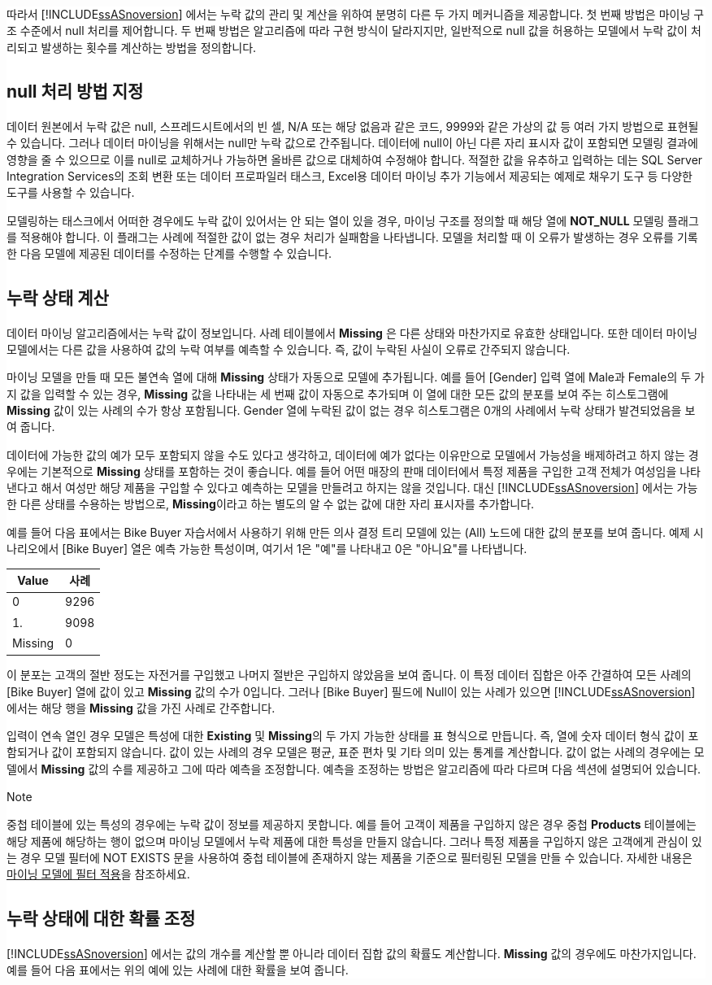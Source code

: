  따라서 [!INCLUDE[ssASnoversion](../../includes/ssasnoversion-md.md)] 에서는 누락 값의 관리 및 계산을 위하여 분명히 다른 두 가지 메커니즘을 제공합니다. 첫 번째 방법은 마이닝 구조 수준에서 null 처리를 제어합니다. 두 번째 방법은 알고리즘에 따라 구현 방식이 달라지지만, 일반적으로 null 값을 허용하는 모델에서 누락 값이 처리되고 발생하는 횟수를 계산하는 방법을 정의합니다.  
  
## <a name="specifying-handling-of-nulls"></a>null 처리 방법 지정  
 데이터 원본에서 누락 값은 null, 스프레드시트에서의 빈 셀, N/A 또는 해당 없음과 같은 코드, 9999와 같은 가상의 값 등 여러 가지 방법으로 표현될 수 있습니다. 그러나 데이터 마이닝을 위해서는 null만 누락 값으로 간주됩니다. 데이터에 null이 아닌 다른 자리 표시자 값이 포함되면 모델링 결과에 영향을 줄 수 있으므로 이를 null로 교체하거나 가능하면 올바른 값으로 대체하여 수정해야 합니다. 적절한 값을 유추하고 입력하는 데는 SQL Server Integration Services의 조회 변환 또는 데이터 프로파일러 태스크, Excel용 데이터 마이닝 추가 기능에서 제공되는 예제로 채우기 도구 등 다양한 도구를 사용할 수 있습니다.  
  
 모델링하는 태스크에서 어떠한 경우에도 누락 값이 있어서는 안 되는 열이 있을 경우, 마이닝 구조를 정의할 때 해당 열에 **NOT_NULL** 모델링 플래그를 적용해야 합니다. 이 플래그는 사례에 적절한 값이 없는 경우 처리가 실패함을 나타냅니다. 모델을 처리할 때 이 오류가 발생하는 경우 오류를 기록한 다음 모델에 제공된 데이터를 수정하는 단계를 수행할 수 있습니다.  
  
## <a name="calculation-of-the-missing-state"></a>누락 상태 계산  
 데이터 마이닝 알고리즘에서는 누락 값이 정보입니다. 사례 테이블에서 **Missing** 은 다른 상태와 마찬가지로 유효한 상태입니다. 또한 데이터 마이닝 모델에서는 다른 값을 사용하여 값의 누락 여부를 예측할 수 있습니다. 즉, 값이 누락된 사실이 오류로 간주되지 않습니다.  
  
 마이닝 모델을 만들 때 모든 불연속 열에 대해 **Missing** 상태가 자동으로 모델에 추가됩니다. 예를 들어 [Gender] 입력 열에 Male과 Female의 두 가지 값을 입력할 수 있는 경우, **Missing** 값을 나타내는 세 번째 값이 자동으로 추가되며 이 열에 대한 모든 값의 분포를 보여 주는 히스토그램에 **Missing** 값이 있는 사례의 수가 항상 포함됩니다. Gender 열에 누락된 값이 없는 경우 히스토그램은 0개의 사례에서 누락 상태가 발견되었음을 보여 줍니다.  
  
 데이터에 가능한 값의 예가 모두 포함되지 않을 수도 있다고 생각하고, 데이터에 예가 없다는 이유만으로 모델에서 가능성을 배제하려고 하지 않는 경우에는 기본적으로 **Missing** 상태를 포함하는 것이 좋습니다. 예를 들어 어떤 매장의 판매 데이터에서 특정 제품을 구입한 고객 전체가 여성임을 나타낸다고 해서 여성만 해당 제품을 구입할 수 있다고 예측하는 모델을 만들려고 하지는 않을 것입니다. 대신 [!INCLUDE[ssASnoversion](../../includes/ssasnoversion-md.md)] 에서는 가능한 다른 상태를 수용하는 방법으로, **Missing**이라고 하는 별도의 알 수 없는 값에 대한 자리 표시자를 추가합니다.  
  
 예를 들어 다음 표에서는 Bike Buyer 자습서에서 사용하기 위해 만든 의사 결정 트리 모델에 있는 (All) 노드에 대한 값의 분포를 보여 줍니다. 예제 시나리오에서 [Bike Buyer] 열은 예측 가능한 특성이며, 여기서 1은 "예"를 나타내고 0은 "아니요"를 나타냅니다.  
  
|Value|사례|  
|-----------|-----------|  
|0|9296|  
|1.|9098|  
|Missing|0|  
  
 이 분포는 고객의 절반 정도는 자전거를 구입했고 나머지 절반은 구입하지 않았음을 보여 줍니다. 이 특정 데이터 집합은 아주 간결하여 모든 사례의 [Bike Buyer] 열에 값이 있고 **Missing** 값의 수가 0입니다. 그러나 [Bike Buyer] 필드에 Null이 있는 사례가 있으면 [!INCLUDE[ssASnoversion](../../includes/ssasnoversion-md.md)] 에서는 해당 행을 **Missing** 값을 가진 사례로 간주합니다.  
  
 입력이 연속 열인 경우 모델은 특성에 대한 **Existing** 및 **Missing**의 두 가지 가능한 상태를 표 형식으로 만듭니다. 즉, 열에 숫자 데이터 형식 값이 포함되거나 값이 포함되지 않습니다. 값이 있는 사례의 경우 모델은 평균, 표준 편차 및 기타 의미 있는 통계를 계산합니다. 값이 없는 사례의 경우에는 모델에서 **Missing** 값의 수를 제공하고 그에 따라 예측을 조정합니다. 예측을 조정하는 방법은 알고리즘에 따라 다르며 다음 섹션에 설명되어 있습니다.  
  
> [!NOTE]  
>  중첩 테이블에 있는 특성의 경우에는 누락 값이 정보를 제공하지 못합니다. 예를 들어 고객이 제품을 구입하지 않은 경우 중첩 **Products** 테이블에는 해당 제품에 해당하는 행이 없으며 마이닝 모델에서 누락 제품에 대한 특성을 만들지 않습니다. 그러나 특정 제품을 구입하지 않은 고객에게 관심이 있는 경우 모델 필터에 NOT EXISTS 문을 사용하여 중첩 테이블에 존재하지 않는 제품을 기준으로 필터링된 모델을 만들 수 있습니다. 자세한 내용은 [마이닝 모델에 필터 적용](../../analysis-services/data-mining/apply-a-filter-to-a-mining-model.md)을 참조하세요.  
  
## <a name="adjusting-probability-for-missing-states"></a>누락 상태에 대한 확률 조정  
 [!INCLUDE[ssASnoversion](../../includes/ssasnoversion-md.md)] 에서는 값의 개수를 계산할 뿐 아니라 데이터 집합 값의 확률도 계산합니다. **Missing** 값의 경우에도 마찬가지입니다. 예를 들어 다음 표에서는 위의 예에 있는 사례에 대한 확률을 보여 줍니다.  
  